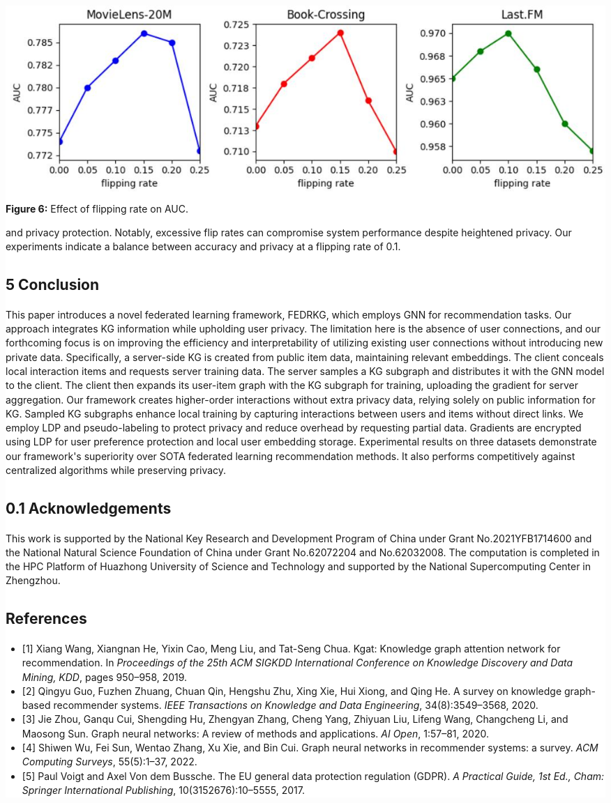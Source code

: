![The image contains three line graphs displaying Area Under the Curve (AUC) values against "flipping rate" for three different datasets: MovieLens-20M, Book-Crossing, and Last.FM. Each graph shows how AUC, a measure of model performance, varies with the flipping rate, likely representing a parameter influencing data augmentation or model training. The purpose is to illustrate the effect of this parameter on model performance across different datasets.](_page_10_Figure_0.jpeg)
<a id="ref-fig-6"></a>**Figure 6:** Effect of flipping rate on AUC.

and privacy protection. Notably, excessive flip rates can compromise system performance despite heightened privacy. Our experiments indicate a balance between accuracy and privacy at a flipping rate of 0.1.

## 5 Conclusion

This paper introduces a novel federated learning framework, FEDRKG, which employs GNN for recommendation tasks. Our approach integrates KG information while upholding user privacy. The limitation here is the absence of user connections, and our forthcoming focus is on improving the efficiency and interpretability of utilizing existing user connections without introducing new private data. Specifically, a server-side KG is created from public item data, maintaining relevant embeddings. The client conceals local interaction items and requests server training data. The server samples a KG subgraph and distributes it with the GNN model to the client. The client then expands its user-item graph with the KG subgraph for training, uploading the gradient for server aggregation. Our framework creates higher-order interactions without extra privacy data, relying solely on public information for KG. Sampled KG subgraphs enhance local training by capturing interactions between users and items without direct links. We employ LDP and pseudo-labeling to protect privacy and reduce overhead by requesting partial data. Gradients are encrypted using LDP for user preference protection and local user embedding storage. Experimental results on three datasets demonstrate our framework's superiority over SOTA federated learning recommendation methods. It also performs competitively against centralized algorithms while preserving privacy.

## 0.1 Acknowledgements

This work is supported by the National Key Research and Development Program of China under Grant No.2021YFB1714600 and the National Natural Science Foundation of China under Grant No.62072204 and No.62032008. The computation is completed in the HPC Platform of Huazhong University of Science and Technology and supported by the National Supercomputing Center in Zhengzhou.

## References

- <a id="ref-1"></a>[1] Xiang Wang, Xiangnan He, Yixin Cao, Meng Liu, and Tat-Seng Chua. Kgat: Knowledge graph attention network for recommendation. In *Proceedings of the 25th ACM SIGKDD International Conference on Knowledge Discovery and Data Mining, KDD*, pages 950–958, 2019.
- <a id="ref-2"></a>[2] Qingyu Guo, Fuzhen Zhuang, Chuan Qin, Hengshu Zhu, Xing Xie, Hui Xiong, and Qing He. A survey on knowledge graph-based recommender systems. *IEEE Transactions on Knowledge and Data Engineering*, 34(8):3549–3568, 2020.
- <a id="ref-3"></a>[3] Jie Zhou, Ganqu Cui, Shengding Hu, Zhengyan Zhang, Cheng Yang, Zhiyuan Liu, Lifeng Wang, Changcheng Li, and Maosong Sun. Graph neural networks: A review of methods and applications. *AI Open*, 1:57–81, 2020.
- <a id="ref-4"></a>[4] Shiwen Wu, Fei Sun, Wentao Zhang, Xu Xie, and Bin Cui. Graph neural networks in recommender systems: a survey. *ACM Computing Surveys*, 55(5):1–37, 2022.
- <a id="ref-5"></a>[5] Paul Voigt and Axel Von dem Bussche. The EU general data protection regulation (GDPR). *A Practical Guide, 1st Ed., Cham: Springer International Publishing*, 10(3152676):10–5555, 2017.